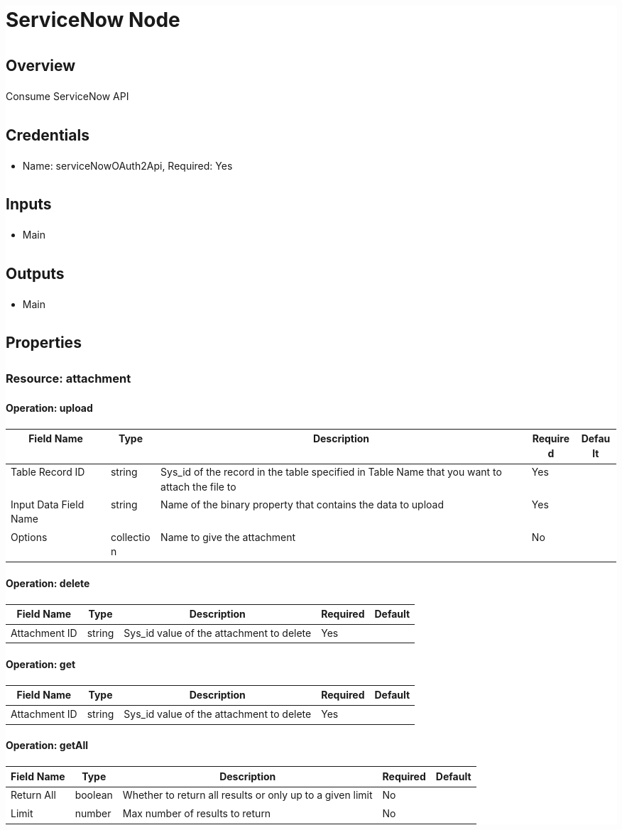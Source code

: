 # ServiceNow Node

## Overview

Consume ServiceNow API

## Credentials

- Name: serviceNowOAuth2Api, Required: Yes

## Inputs

- Main

## Outputs

- Main

## Properties

### Resource: attachment

#### Operation: upload

| Field Name | Type | Description | Required | Default |
|---|---|---|---|---|
| Table Record ID | string | Sys_id of the record in the table specified in Table Name that you want to attach the file to | Yes |  |
| Input Data Field Name | string | Name of the binary property that contains the data to upload | Yes |  |
| Options | collection | Name to give the attachment | No |  |

#### Operation: delete

| Field Name | Type | Description | Required | Default |
|---|---|---|---|---|
| Attachment ID | string | Sys_id value of the attachment to delete | Yes |  |

#### Operation: get

| Field Name | Type | Description | Required | Default |
|---|---|---|---|---|
| Attachment ID | string | Sys_id value of the attachment to delete | Yes |  |

#### Operation: getAll

| Field Name | Type | Description | Required | Default |
|---|---|---|---|---|
| Return All | boolean | Whether to return all results or only up to a given limit | No |  |
| Limit | number | Max number of results to return | No |  |
